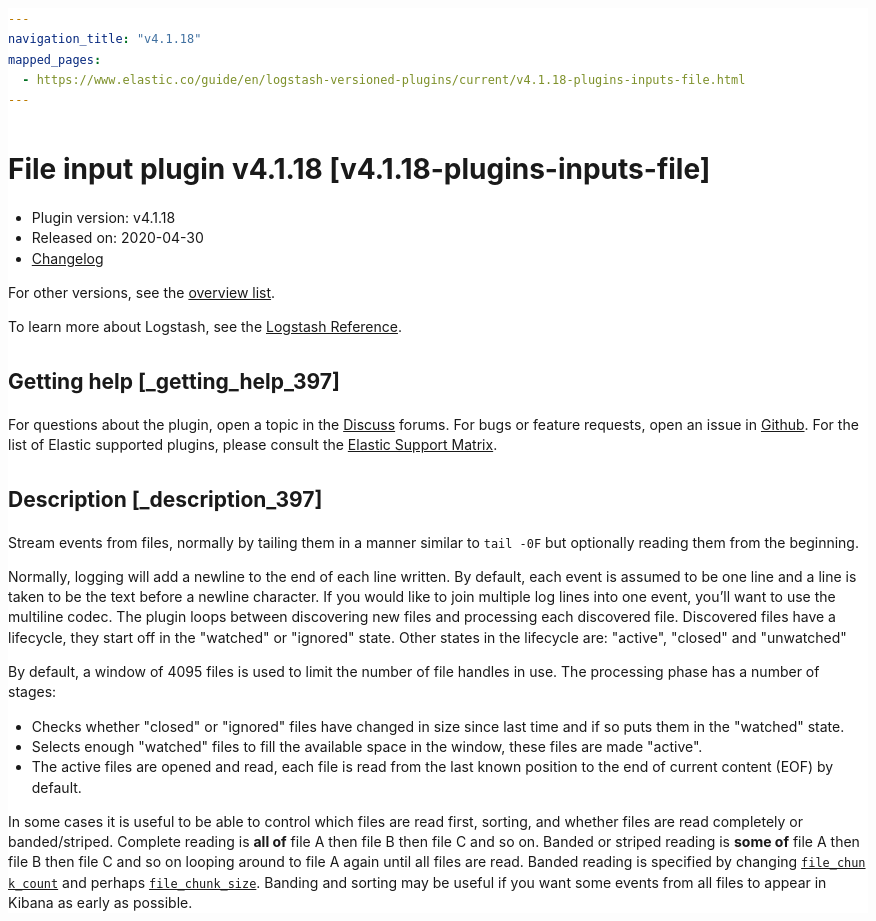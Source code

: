 ```yaml
---
navigation_title: "v4.1.18"
mapped_pages:
  - https://www.elastic.co/guide/en/logstash-versioned-plugins/current/v4.1.18-plugins-inputs-file.html
---
```


# File input plugin v4.1.18 [v4.1.18-plugins-inputs-file]

* Plugin version: v4.1.18
* Released on: 2020-04-30
* [Changelog](https://github.com/logstash-plugins/logstash-input-file/blob/v4.1.18/CHANGELOG.md)

For other versions, see the [overview list](input-file-index.md).

To learn more about Logstash, see the [Logstash Reference](https://www.elastic.co/guide/en/logstash/current/index.html).

## Getting help [_getting_help_397]

For questions about the plugin, open a topic in the [Discuss](http://discuss.elastic.co) forums. For bugs or feature requests, open an issue in [Github](https://github.com/logstash-plugins/logstash-input-file). For the list of Elastic supported plugins, please consult the [Elastic Support Matrix](https://www.elastic.co/support/matrix#matrix_logstash_plugins).

## Description [_description_397]

Stream events from files, normally by tailing them in a manner similar to `tail -0F` but optionally reading them from the beginning.

Normally, logging will add a newline to the end of each line written. By default, each event is assumed to be one line and a line is taken to be the text before a newline character. If you would like to join multiple log lines into one event, you’ll want to use the multiline codec. The plugin loops between discovering new files and processing each discovered file. Discovered files have a lifecycle, they start off in the "watched" or "ignored" state. Other states in the lifecycle are: "active", "closed" and "unwatched"

By default, a window of 4095 files is used to limit the number of file handles in use. The processing phase has a number of stages:

* Checks whether "closed" or "ignored" files have changed in size since last time and if so puts them in the "watched" state.
* Selects enough "watched" files to fill the available space in the window, these files are made "active".
* The active files are opened and read, each file is read from the last known position to the end of current content (EOF) by default.

In some cases it is useful to be able to control which files are read first, sorting, and whether files are read completely or banded/striped. Complete reading is **all of** file A then file B then file C and so on. Banded or striped reading is **some of** file A then file B then file C and so on looping around to file A again until all files are read. Banded reading is specified by changing [`file_chunk_count`](v4-1-18-plugins-inputs-file.md#v4.1.18-plugins-inputs-file-file_chunk_count) and perhaps [`file_chunk_size`](v4-1-18-plugins-inputs-file.md#v4.1.18-plugins-inputs-file-file_chunk_size). Banding and sorting may be useful if you want some events from all files to appear in Kibana as early as possible.
